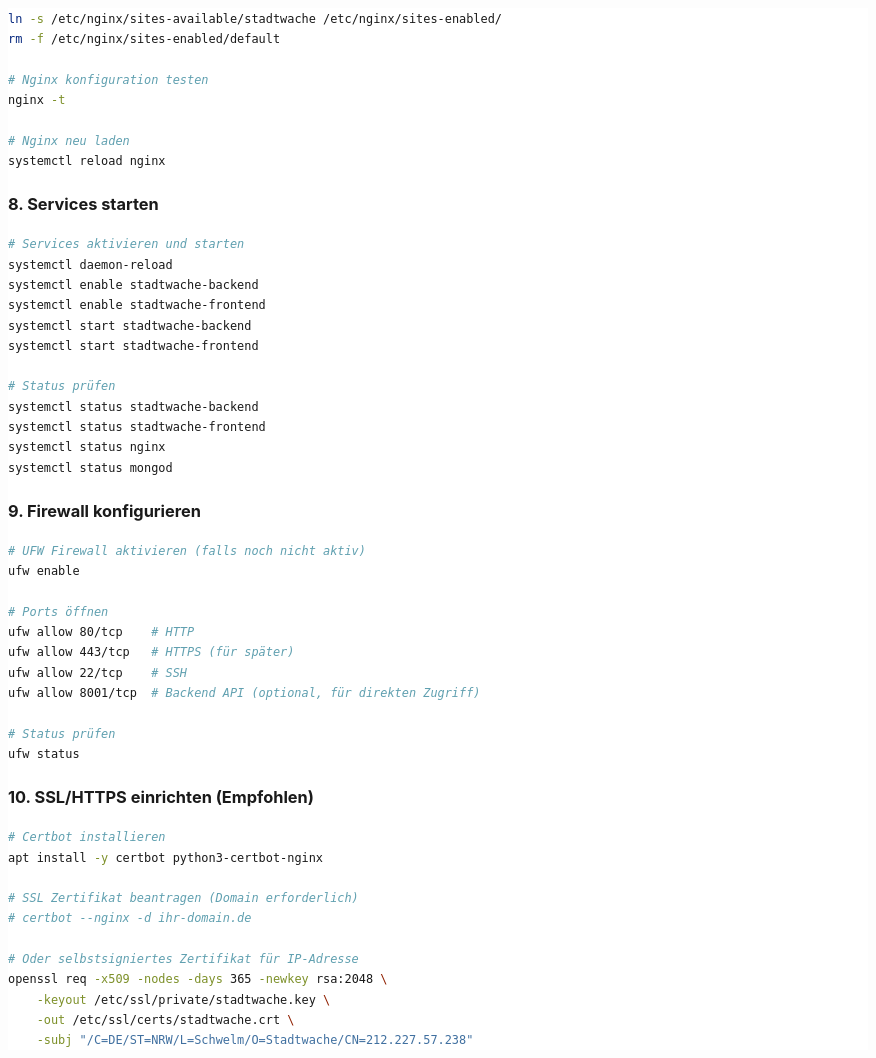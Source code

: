 ```bash
ln -s /etc/nginx/sites-available/stadtwache /etc/nginx/sites-enabled/
rm -f /etc/nginx/sites-enabled/default

# Nginx konfiguration testen
nginx -t

# Nginx neu laden
systemctl reload nginx
```

### 8. Services starten

```bash
# Services aktivieren und starten
systemctl daemon-reload
systemctl enable stadtwache-backend
systemctl enable stadtwache-frontend
systemctl start stadtwache-backend
systemctl start stadtwache-frontend

# Status prüfen
systemctl status stadtwache-backend
systemctl status stadtwache-frontend
systemctl status nginx
systemctl status mongod
```

### 9. Firewall konfigurieren

```bash
# UFW Firewall aktivieren (falls noch nicht aktiv)
ufw enable

# Ports öffnen
ufw allow 80/tcp    # HTTP
ufw allow 443/tcp   # HTTPS (für später)
ufw allow 22/tcp    # SSH
ufw allow 8001/tcp  # Backend API (optional, für direkten Zugriff)

# Status prüfen
ufw status
```

### 10. SSL/HTTPS einrichten (Empfohlen)

```bash
# Certbot installieren
apt install -y certbot python3-certbot-nginx

# SSL Zertifikat beantragen (Domain erforderlich)
# certbot --nginx -d ihr-domain.de

# Oder selbstsigniertes Zertifikat für IP-Adresse
openssl req -x509 -nodes -days 365 -newkey rsa:2048 \
    -keyout /etc/ssl/private/stadtwache.key \
    -out /etc/ssl/certs/stadtwache.crt \
    -subj "/C=DE/ST=NRW/L=Schwelm/O=Stadtwache/CN=212.227.57.238"
```
